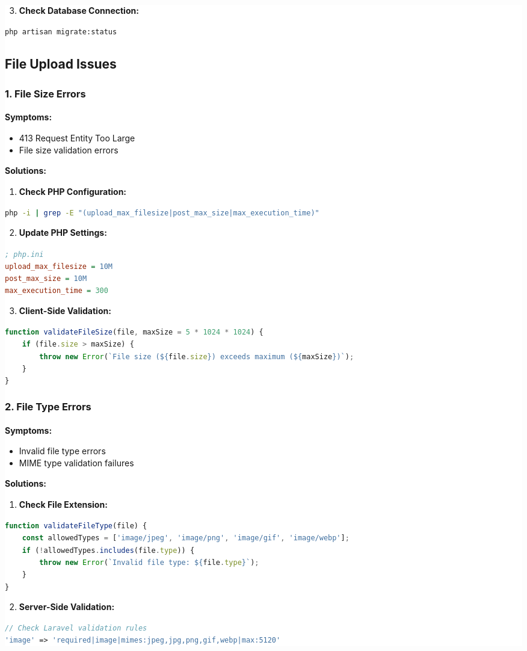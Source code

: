 3. **Check Database Connection:**
```bash
php artisan migrate:status
```

## File Upload Issues

### 1. File Size Errors

**Symptoms:**
- 413 Request Entity Too Large
- File size validation errors

**Solutions:**

1. **Check PHP Configuration:**
```bash
php -i | grep -E "(upload_max_filesize|post_max_size|max_execution_time)"
```

2. **Update PHP Settings:**
```ini
; php.ini
upload_max_filesize = 10M
post_max_size = 10M
max_execution_time = 300
```

3. **Client-Side Validation:**
```javascript
function validateFileSize(file, maxSize = 5 * 1024 * 1024) {
    if (file.size > maxSize) {
        throw new Error(`File size (${file.size}) exceeds maximum (${maxSize})`);
    }
}
```

### 2. File Type Errors

**Symptoms:**
- Invalid file type errors
- MIME type validation failures

**Solutions:**

1. **Check File Extension:**
```javascript
function validateFileType(file) {
    const allowedTypes = ['image/jpeg', 'image/png', 'image/gif', 'image/webp'];
    if (!allowedTypes.includes(file.type)) {
        throw new Error(`Invalid file type: ${file.type}`);
    }
}
```

2. **Server-Side Validation:**
```php
// Check Laravel validation rules
'image' => 'required|image|mimes:jpeg,jpg,png,gif,webp|max:5120'
```
